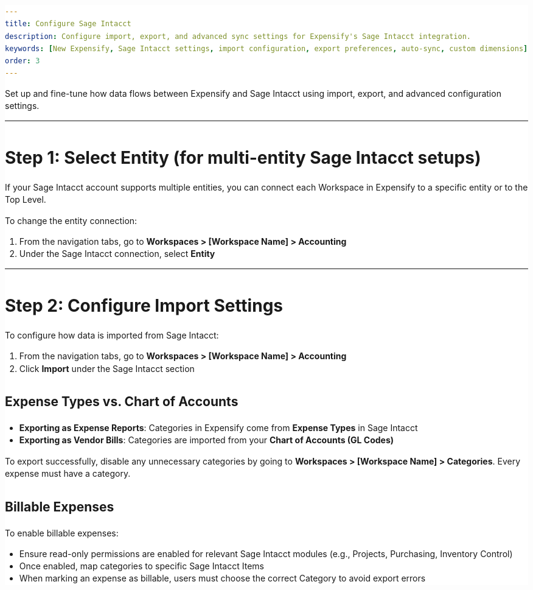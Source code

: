 ```yaml
---
title: Configure Sage Intacct
description: Configure import, export, and advanced sync settings for Expensify's Sage Intacct integration.
keywords: [New Expensify, Sage Intacct settings, import configuration, export preferences, auto-sync, custom dimensions]
order: 3
---
```



Set up and fine-tune how data flows between Expensify and Sage Intacct using import, export, and advanced configuration settings.

---

# Step 1: Select Entity (for multi-entity Sage Intacct setups)

If your Sage Intacct account supports multiple entities, you can connect each Workspace in Expensify to a specific entity or to the Top Level.

To change the entity connection:

1. From the navigation tabs, go to **Workspaces > [Workspace Name] > Accounting**
2. Under the Sage Intacct connection, select **Entity**

---

# Step 2: Configure Import Settings

To configure how data is imported from Sage Intacct:

1. From the navigation tabs, go to **Workspaces > [Workspace Name] > Accounting**
2. Click **Import** under the Sage Intacct section

## Expense Types vs. Chart of Accounts

- **Exporting as Expense Reports**: Categories in Expensify come from **Expense Types** in Sage Intacct
- **Exporting as Vendor Bills**: Categories are imported from your **Chart of Accounts (GL Codes)**

To export successfully, disable any unnecessary categories by going to **Workspaces > [Workspace Name] > Categories**. Every expense must have a category.

## Billable Expenses

To enable billable expenses:

- Ensure read-only permissions are enabled for relevant Sage Intacct modules (e.g., Projects, Purchasing, Inventory Control)
- Once enabled, map categories to specific Sage Intacct Items
- When marking an expense as billable, users must choose the correct Category to avoid export errors
